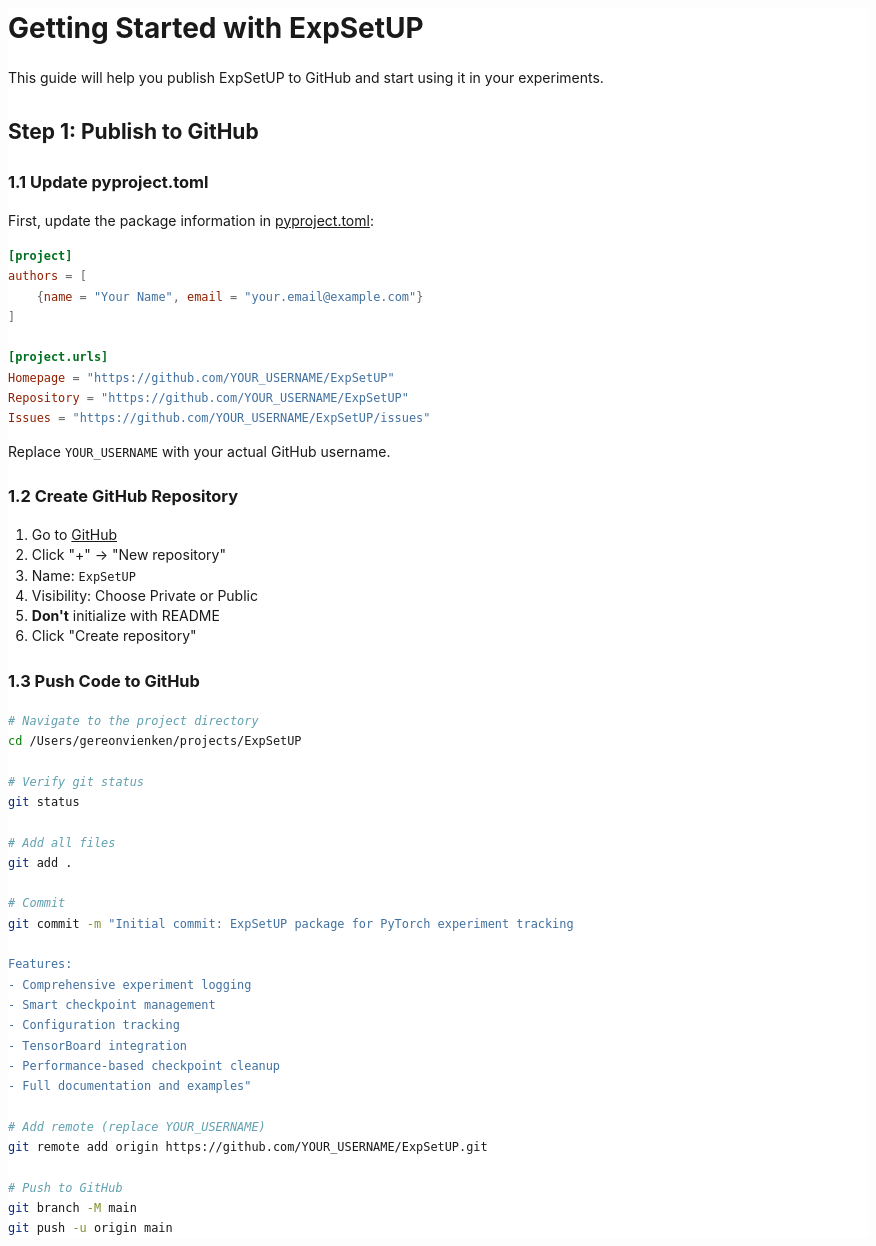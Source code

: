 # Getting Started with ExpSetUP

This guide will help you publish ExpSetUP to GitHub and start using it in your experiments.

## Step 1: Publish to GitHub

### 1.1 Update pyproject.toml

First, update the package information in [pyproject.toml](pyproject.toml):

```toml
[project]
authors = [
    {name = "Your Name", email = "your.email@example.com"}
]

[project.urls]
Homepage = "https://github.com/YOUR_USERNAME/ExpSetUP"
Repository = "https://github.com/YOUR_USERNAME/ExpSetUP"
Issues = "https://github.com/YOUR_USERNAME/ExpSetUP/issues"
```

Replace `YOUR_USERNAME` with your actual GitHub username.

### 1.2 Create GitHub Repository

1. Go to [GitHub](https://github.com)
2. Click "+" → "New repository"
3. Name: `ExpSetUP`
4. Visibility: Choose Private or Public
5. **Don't** initialize with README
6. Click "Create repository"

### 1.3 Push Code to GitHub

```bash
# Navigate to the project directory
cd /Users/gereonvienken/projects/ExpSetUP

# Verify git status
git status

# Add all files
git add .

# Commit
git commit -m "Initial commit: ExpSetUP package for PyTorch experiment tracking

Features:
- Comprehensive experiment logging
- Smart checkpoint management
- Configuration tracking
- TensorBoard integration
- Performance-based checkpoint cleanup
- Full documentation and examples"

# Add remote (replace YOUR_USERNAME)
git remote add origin https://github.com/YOUR_USERNAME/ExpSetUP.git

# Push to GitHub
git branch -M main
git push -u origin main
```

